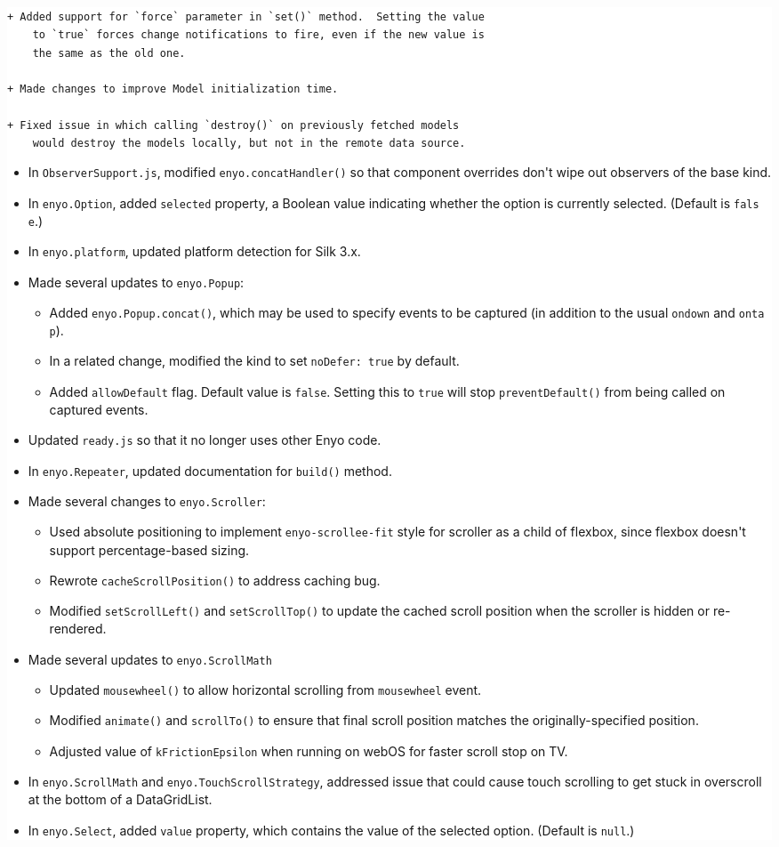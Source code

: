     + Added support for `force` parameter in `set()` method.  Setting the value
        to `true` forces change notifications to fire, even if the new value is
        the same as the old one.

    + Made changes to improve Model initialization time.

    + Fixed issue in which calling `destroy()` on previously fetched models
        would destroy the models locally, but not in the remote data source. 

* In `ObserverSupport.js`, modified `enyo.concatHandler()` so that component
    overrides don't wipe out observers of the base kind.

* In `enyo.Option`, added `selected` property, a Boolean value indicating
    whether the option is currently selected.  (Default is `false`.)

* In `enyo.platform`, updated platform detection for Silk 3.x.

* Made several updates to `enyo.Popup`:

    + Added `enyo.Popup.concat()`, which may be used to specify events to be
        captured (in addition to the usual `ondown` and `ontap`).
        
    + In a related change, modified the kind to set `noDefer: true` by default.

    + Added `allowDefault` flag.  Default value is `false`.  Setting this to
        `true` will stop `preventDefault()` from being called on captured
        events.

* Updated `ready.js` so that it no longer uses other Enyo code.

* In `enyo.Repeater`, updated documentation for `build()` method.

* Made several changes to `enyo.Scroller`:

    + Used absolute positioning to implement `enyo-scrollee-fit` style for
        scroller as a child of flexbox, since flexbox doesn't support
        percentage-based sizing.

    + Rewrote `cacheScrollPosition()` to address caching bug.

    + Modified `setScrollLeft()` and `setScrollTop()` to update the cached
        scroll position when the scroller is hidden or re-rendered.

* Made several updates to `enyo.ScrollMath`

    + Updated `mousewheel()` to allow horizontal scrolling from `mousewheel`
        event.

    + Modified `animate()` and `scrollTo()` to ensure that final scroll position
        matches the originally-specified position.

    + Adjusted value of `kFrictionEpsilon` when running on webOS for faster
        scroll stop on TV.

* In `enyo.ScrollMath` and `enyo.TouchScrollStrategy`, addressed issue that
    could cause touch scrolling to get stuck in overscroll at the bottom of a
    DataGridList.

* In `enyo.Select`, added `value` property, which contains the value of the
    selected option.  (Default is `null`.)
